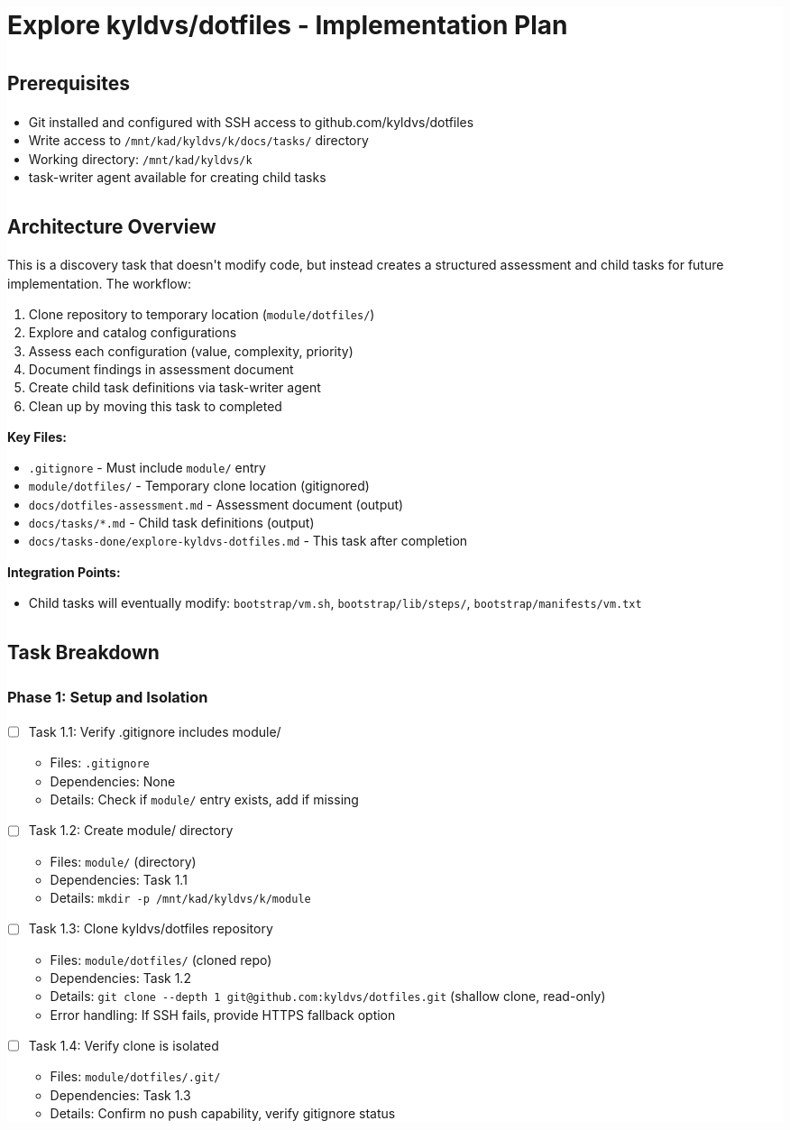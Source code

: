 # Explore kyldvs/dotfiles - Implementation Plan

## Prerequisites
- Git installed and configured with SSH access to github.com/kyldvs/dotfiles
- Write access to `/mnt/kad/kyldvs/k/docs/tasks/` directory
- Working directory: `/mnt/kad/kyldvs/k`
- task-writer agent available for creating child tasks

## Architecture Overview
This is a discovery task that doesn't modify code, but instead creates a structured assessment and child tasks for future implementation. The workflow:

1. Clone repository to temporary location (`module/dotfiles/`)
2. Explore and catalog configurations
3. Assess each configuration (value, complexity, priority)
4. Document findings in assessment document
5. Create child task definitions via task-writer agent
6. Clean up by moving this task to completed

**Key Files:**
- `.gitignore` - Must include `module/` entry
- `module/dotfiles/` - Temporary clone location (gitignored)
- `docs/dotfiles-assessment.md` - Assessment document (output)
- `docs/tasks/*.md` - Child task definitions (output)
- `docs/tasks-done/explore-kyldvs-dotfiles.md` - This task after completion

**Integration Points:**
- Child tasks will eventually modify: `bootstrap/vm.sh`, `bootstrap/lib/steps/`, `bootstrap/manifests/vm.txt`

## Task Breakdown

### Phase 1: Setup and Isolation
- [ ] Task 1.1: Verify .gitignore includes module/
  - Files: `.gitignore`
  - Dependencies: None
  - Details: Check if `module/` entry exists, add if missing

- [ ] Task 1.2: Create module/ directory
  - Files: `module/` (directory)
  - Dependencies: Task 1.1
  - Details: `mkdir -p /mnt/kad/kyldvs/k/module`

- [ ] Task 1.3: Clone kyldvs/dotfiles repository
  - Files: `module/dotfiles/` (cloned repo)
  - Dependencies: Task 1.2
  - Details: `git clone --depth 1 git@github.com:kyldvs/dotfiles.git` (shallow clone, read-only)
  - Error handling: If SSH fails, provide HTTPS fallback option

- [ ] Task 1.4: Verify clone is isolated
  - Files: `module/dotfiles/.git/`
  - Dependencies: Task 1.3
  - Details: Confirm no push capability, verify gitignore status
